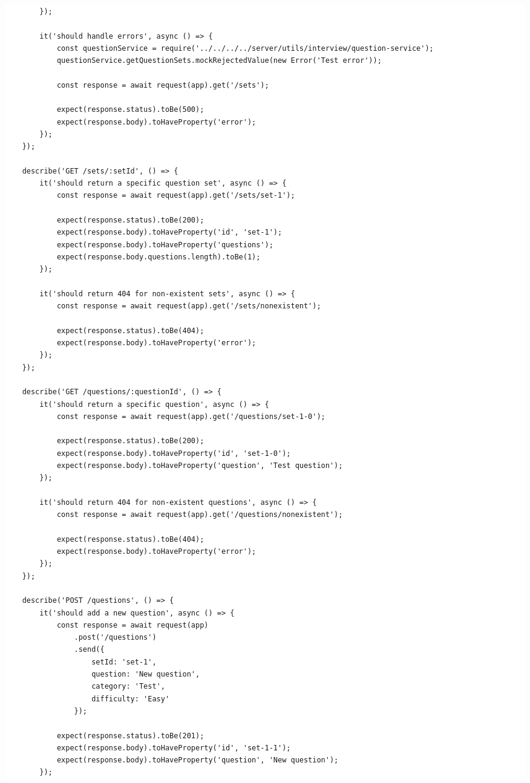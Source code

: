 ```
        });
        
        it('should handle errors', async () => {
            const questionService = require('../../../../server/utils/interview/question-service');
            questionService.getQuestionSets.mockRejectedValue(new Error('Test error'));
            
            const response = await request(app).get('/sets');
            
            expect(response.status).toBe(500);
            expect(response.body).toHaveProperty('error');
        });
    });
    
    describe('GET /sets/:setId', () => {
        it('should return a specific question set', async () => {
            const response = await request(app).get('/sets/set-1');
            
            expect(response.status).toBe(200);
            expect(response.body).toHaveProperty('id', 'set-1');
            expect(response.body).toHaveProperty('questions');
            expect(response.body.questions.length).toBe(1);
        });
        
        it('should return 404 for non-existent sets', async () => {
            const response = await request(app).get('/sets/nonexistent');
            
            expect(response.status).toBe(404);
            expect(response.body).toHaveProperty('error');
        });
    });
    
    describe('GET /questions/:questionId', () => {
        it('should return a specific question', async () => {
            const response = await request(app).get('/questions/set-1-0');
            
            expect(response.status).toBe(200);
            expect(response.body).toHaveProperty('id', 'set-1-0');
            expect(response.body).toHaveProperty('question', 'Test question');
        });
        
        it('should return 404 for non-existent questions', async () => {
            const response = await request(app).get('/questions/nonexistent');
            
            expect(response.status).toBe(404);
            expect(response.body).toHaveProperty('error');
        });
    });
    
    describe('POST /questions', () => {
        it('should add a new question', async () => {
            const response = await request(app)
                .post('/questions')
                .send({
                    setId: 'set-1',
                    question: 'New question',
                    category: 'Test',
                    difficulty: 'Easy'
                });
            
            expect(response.status).toBe(201);
            expect(response.body).toHaveProperty('id', 'set-1-1');
            expect(response.body).toHaveProperty('question', 'New question');
        });
```